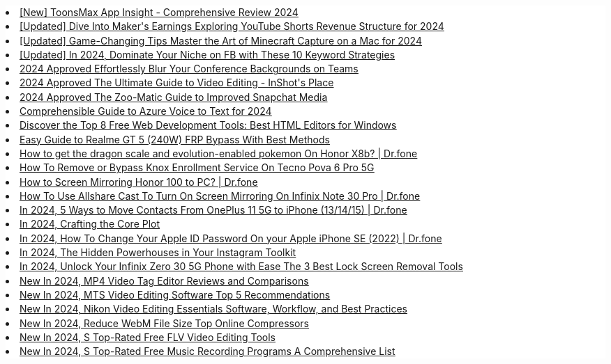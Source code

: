 <li><a href="https://fox-http.techidaily.com/new-toonsmax-app-insight-comprehensive-review-2024/"><u>[New] ToonsMax App Insight - Comprehensive Review 2024</u></a></li>
<li><a href="https://facebook-video-share.techidaily.com/updated-dive-into-makers-earnings-exploring-youtube-shorts-revenue-structure-for-2024/"><u>[Updated] Dive Into Maker's Earnings  Exploring YouTube Shorts Revenue Structure for 2024</u></a></li>
<li><a href="https://video-screen-grab.techidaily.com/updated-game-changing-tips-master-the-art-of-minecraft-capture-on-a-mac-for-2024/"><u>[Updated] Game-Changing Tips  Master the Art of Minecraft Capture on a Mac for 2024</u></a></li>
<li><a href="https://facebook-clips.techidaily.com/updated-in-2024-dominate-your-niche-on-fb-with-these-10-keyword-strategies/"><u>[Updated] In 2024, Dominate Your Niche on FB with These 10 Keyword Strategies</u></a></li>
<li><a href="https://digital-screen-recording.techidaily.com/2024-approved-effortlessly-blur-your-conference-backgrounds-on-teams/"><u>2024 Approved  Effortlessly Blur Your Conference Backgrounds on Teams</u></a></li>
<li><a href="https://article-helps.techidaily.com/2024-approved-the-ultimate-guide-to-video-editing-inshots-place/"><u>2024 Approved  The Ultimate Guide to Video Editing - InShot's Place</u></a></li>
<li><a href="https://some-guidance.techidaily.com/2024-approved-the-zoo-matic-guide-to-improved-snapchat-media/"><u>2024 Approved  The Zoo-Matic Guide to Improved Snapchat Media</u></a></li>
<li><a href="https://extra-tips.techidaily.com/comprehensible-guide-to-azure-voice-to-text-for-2024/"><u>Comprehensible Guide to Azure Voice to Text for 2024</u></a></li>
<li><a href="https://techtrends.techidaily.com/discover-the-top-8-free-web-development-tools-best-html-editors-for-windows/"><u>Discover the Top 8 Free Web Development Tools: Best HTML Editors for Windows</u></a></li>
<li><a href="https://android-frp.techidaily.com/easy-guide-to-realme-gt-5-240w-frp-bypass-with-best-methods-by-drfone-android/"><u>Easy Guide to Realme GT 5 (240W) FRP Bypass With Best Methods</u></a></li>
<li><a href="https://pokemon-go-android.techidaily.com/how-to-get-the-dragon-scale-and-evolution-enabled-pokemon-on-honor-x8b-drfone-by-drfone-virtual-android/"><u>How to get the dragon scale and evolution-enabled pokemon On Honor X8b? | Dr.fone</u></a></li>
<li><a href="https://unlock-android.techidaily.com/how-to-remove-or-bypass-knox-enrollment-service-on-tecno-pova-6-pro-5g-by-drfone-android/"><u>How To Remove or Bypass Knox Enrollment Service On Tecno Pova 6 Pro 5G</u></a></li>
<li><a href="https://screen-mirror.techidaily.com/how-to-screen-mirroring-honor-100-to-pc-drfone-by-drfone-android/"><u>How to Screen Mirroring Honor 100 to PC? | Dr.fone</u></a></li>
<li><a href="https://screen-mirror.techidaily.com/how-to-use-allshare-cast-to-turn-on-screen-mirroring-on-infinix-note-30-pro-drfone-by-drfone-android/"><u>How To Use Allshare Cast To Turn On Screen Mirroring On Infinix Note 30 Pro | Dr.fone</u></a></li>
<li><a href="https://android-transfer.techidaily.com/in-2024-5-ways-to-move-contacts-from-oneplus-11-5g-to-iphone-131415-drfone-by-drfone-transfer-from-android-transfer-from-android/"><u>In 2024, 5 Ways to Move Contacts From OnePlus 11 5G to iPhone (13/14/15) | Dr.fone</u></a></li>
<li><a href="https://extra-information.techidaily.com/in-2024-crafting-the-core-plot/"><u>In 2024, Crafting the Core Plot</u></a></li>
<li><a href="https://iphone-unlock.techidaily.com/in-2024-how-to-change-your-apple-id-password-on-your-apple-iphone-se-2022-drfone-by-drfone-ios/"><u>In 2024, How To Change Your Apple ID Password On your Apple iPhone SE (2022) | Dr.fone</u></a></li>
<li><a href="https://instagram-video-files.techidaily.com/in-2024-the-hidden-powerhouses-in-your-instagram-toolkit/"><u>In 2024, The Hidden Powerhouses in Your Instagram Toolkit</u></a></li>
<li><a href="https://unlock-android.techidaily.com/in-2024-unlock-your-infinix-zero-30-5g-phone-with-ease-the-3-best-lock-screen-removal-tools-by-drfone-android/"><u>In 2024, Unlock Your Infinix Zero 30 5G Phone with Ease The 3 Best Lock Screen Removal Tools</u></a></li>
<li><a href="https://video-content-creator.techidaily.com/new-in-2024-mp4-video-tag-editor-reviews-and-comparisons/"><u>New In 2024, MP4 Video Tag Editor Reviews and Comparisons</u></a></li>
<li><a href="https://video-content-creator.techidaily.com/new-in-2024-mts-video-editing-software-top-5-recommendations/"><u>New In 2024, MTS Video Editing Software Top 5 Recommendations</u></a></li>
<li><a href="https://video-content-creator.techidaily.com/new-in-2024-nikon-video-editing-essentials-software-workflow-and-best-practices/"><u>New In 2024, Nikon Video Editing Essentials Software, Workflow, and Best Practices</u></a></li>
<li><a href="https://video-content-creator.techidaily.com/new-in-2024-reduce-webm-file-size-top-online-compressors/"><u>New In 2024, Reduce WebM File Size Top Online Compressors</u></a></li>
<li><a href="https://video-content-creator.techidaily.com/new-in-2024-s-top-rated-free-flv-video-editing-tools/"><u>New In 2024, S Top-Rated Free FLV Video Editing Tools</u></a></li>
<li><a href="https://video-content-creator.techidaily.com/new-in-2024-s-top-rated-free-music-recording-programs-a-comprehensive-list/"><u>New In 2024, S Top-Rated Free Music Recording Programs A Comprehensive List</u></a></li>